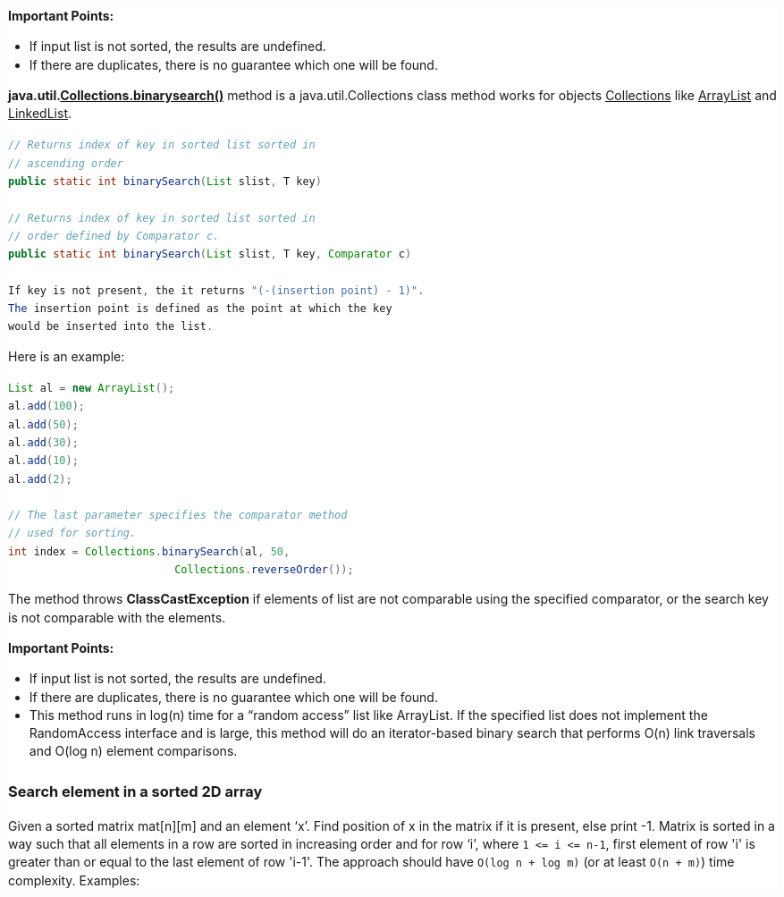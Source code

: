 **Important Points:**

- If input list is not sorted, the results are undefined.
- If there are duplicates, there is no guarantee which one will be found.

**java.util.[Collections.binarysearch()](https://www.geeksforgeeks.org/collections-binarysearch-java-examples/)** method is a java.util.Collections class method works for objects [Collections](https://www.geeksforgeeks.org/collections-in-java-2/) like [ArrayList](https://www.geeksforgeeks.org/arraylist-in-java/) and [LinkedList](http://geeksquiz.com/linked-list-in-java/).

```java
// Returns index of key in sorted list sorted in
// ascending order
public static int binarySearch(List slist, T key)

// Returns index of key in sorted list sorted in
// order defined by Comparator c.
public static int binarySearch(List slist, T key, Comparator c)

If key is not present, the it returns "(-(insertion point) - 1)". 
The insertion point is defined as the point at which the key 
would be inserted into the list.
```

Here is an example:

```java
List al = new ArrayList(); 
al.add(100); 
al.add(50); 
al.add(30); 
al.add(10); 
al.add(2); 

// The last parameter specifies the comparator method 
// used for sorting. 
int index = Collections.binarySearch(al, 50,  
                          Collections.reverseOrder());
```

The method throws **ClassCastException** if elements of list are not comparable using the specified comparator, or the search key is not comparable with the elements.

**Important Points:**

- If input list is not sorted, the results are undefined.
- If there are duplicates, there is no guarantee which one will be found.
- This method runs in log(n) time for a “random access” list like ArrayList. If the specified list does not implement the RandomAccess interface and is large, this method will do an iterator-based binary search that performs O(n) link traversals and O(log n) element comparisons.

### Search element in a sorted 2D array

Given a sorted matrix mat\[n][m] and an element ‘x’. Find position of x in the matrix if it is present, else print -1. Matrix is sorted in a way such that all elements in a row are sorted in increasing order and for row ‘i’, where `1 <= i <= n-1`, first element of row 'i' is greater than or equal to the last element of row 'i-1'. The approach should have `O(log n + log m)` (or at least `O(n + m)`) time complexity. Examples:
